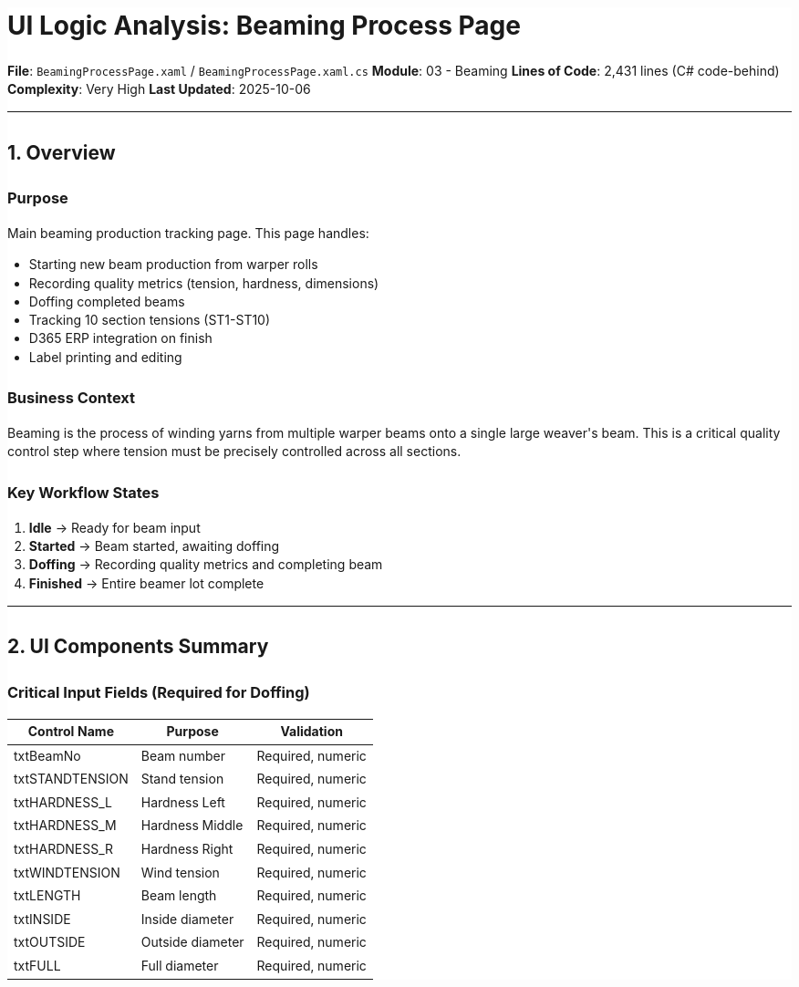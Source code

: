 # UI Logic Analysis: Beaming Process Page

**File**: `BeamingProcessPage.xaml` / `BeamingProcessPage.xaml.cs`
**Module**: 03 - Beaming
**Lines of Code**: 2,431 lines (C# code-behind)
**Complexity**: Very High
**Last Updated**: 2025-10-06

---

## 1. Overview

### Purpose
Main beaming production tracking page. This page handles:
- Starting new beam production from warper rolls
- Recording quality metrics (tension, hardness, dimensions)
- Doffing completed beams
- Tracking 10 section tensions (ST1-ST10)
- D365 ERP integration on finish
- Label printing and editing

### Business Context
Beaming is the process of winding yarns from multiple warper beams onto a single large weaver's beam. This is a critical quality control step where tension must be precisely controlled across all sections.

### Key Workflow States
1. **Idle** → Ready for beam input
2. **Started** → Beam started, awaiting doffing
3. **Doffing** → Recording quality metrics and completing beam
4. **Finished** → Entire beamer lot complete

---

## 2. UI Components Summary

### Critical Input Fields (Required for Doffing)

| Control Name | Purpose | Validation |
|--------------|---------|-----------|
| txtBeamNo | Beam number | Required, numeric |
| txtSTANDTENSION | Stand tension | Required, numeric |
| txtHARDNESS_L | Hardness Left | Required, numeric |
| txtHARDNESS_M | Hardness Middle | Required, numeric |
| txtHARDNESS_R | Hardness Right | Required, numeric |
| txtWINDTENSION | Wind tension | Required, numeric |
| txtLENGTH | Beam length | Required, numeric |
| txtINSIDE | Inside diameter | Required, numeric |
| txtOUTSIDE | Outside diameter | Required, numeric |
| txtFULL | Full diameter | Required, numeric |
